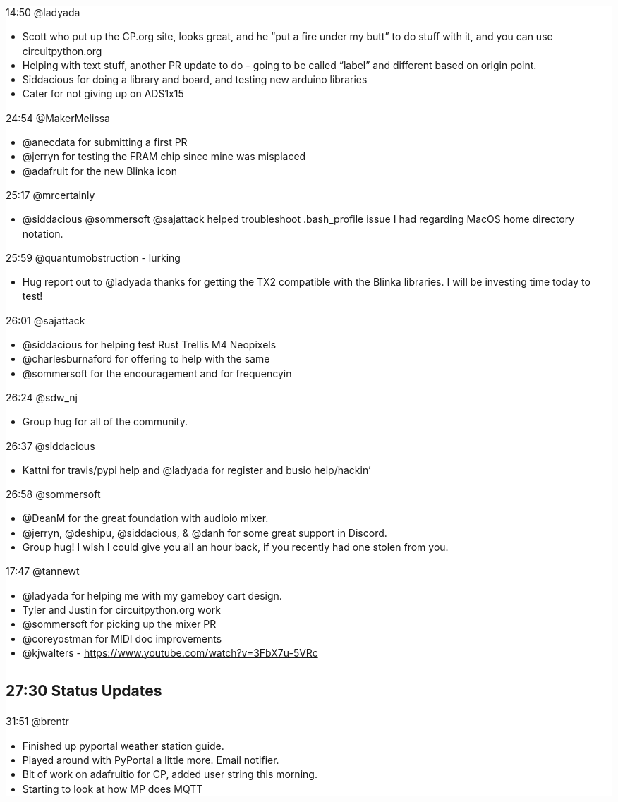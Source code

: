 14:50 @ladyada
* Scott who put up the CP.org site, looks great, and he “put a fire under my butt” to do stuff with it, and you can use circuitpython.org
* Helping with text stuff, another PR update to do - going to be called “label” and different based on origin point.
* Siddacious for doing a library and board, and testing new arduino libraries
* Cater for not giving up on ADS1x15

24:54 @MakerMelissa
* @anecdata for submitting a first PR
* @jerryn for testing the FRAM chip since mine was misplaced
* @adafruit for the new Blinka icon


25:17 @mrcertainly
* @siddacious @sommersoft @sajattack helped troubleshoot .bash_profile issue I had regarding MacOS home directory notation.


25:59 @quantumobstruction - lurking
* Hug report out to @ladyada thanks for getting the TX2 compatible with the Blinka libraries. I will be investing time today to test!


26:01 @sajattack
* @siddacious for helping test Rust Trellis M4 Neopixels
* @charlesburnaford for offering to help with the same
* @sommersoft for the encouragement and for frequencyin


26:24 @sdw_nj
* Group hug for all of the community.


26:37 @siddacious
* Kattni for travis/pypi help and @ladyada for register and busio help/hackin’


26:58 @sommersoft
* @DeanM for the great foundation with audioio mixer.
* @jerryn, @deshipu, @siddacious, & @danh for some great support in Discord.
* Group hug! I wish I could give you all an hour back, if you recently had one stolen from you.


17:47 @tannewt
* @ladyada for helping me with my gameboy cart design.
* Tyler and Justin for circuitpython.org work
* @sommersoft for picking up the mixer PR
* @coreyostman for MIDI doc improvements
* @kjwalters - https://www.youtube.com/watch?v=3FbX7u-5VRc


## 27:30 Status Updates
31:51 @brentr
* Finished up pyportal weather station guide.
* Played around with PyPortal a little more. Email notifier.
* Bit of work on adafruitio for CP, added user string this morning.
* Starting to look at how MP does MQTT

